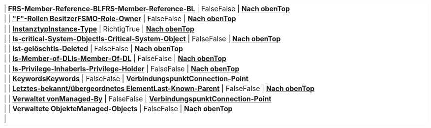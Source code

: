 | [<span data-ttu-id="6d775-213">**FRS-Member-Reference-BL**</span><span class="sxs-lookup"><span data-stu-id="6d775-213">**FRS-Member-Reference-BL**</span></span>](a-frsmemberreferencebl.md)                 | <span data-ttu-id="6d775-214">False</span><span class="sxs-lookup"><span data-stu-id="6d775-214">False</span></span>     | [<span data-ttu-id="6d775-215">**Nach oben**</span><span class="sxs-lookup"><span data-stu-id="6d775-215">**Top**</span></span>](c-top.md)<br/>                                                          |
| [<span data-ttu-id="6d775-216">**"F"-Rollen Besitzer**</span><span class="sxs-lookup"><span data-stu-id="6d775-216">**FSMO-Role-Owner**</span></span>](a-fsmoroleowner.md)                                | <span data-ttu-id="6d775-217">False</span><span class="sxs-lookup"><span data-stu-id="6d775-217">False</span></span>     | [<span data-ttu-id="6d775-218">**Nach oben**</span><span class="sxs-lookup"><span data-stu-id="6d775-218">**Top**</span></span>](c-top.md)<br/>                                                          |
| [<span data-ttu-id="6d775-219">**Instanztyp**</span><span class="sxs-lookup"><span data-stu-id="6d775-219">**Instance-Type**</span></span>](a-instancetype.md)                                   | <span data-ttu-id="6d775-220">Richtig</span><span class="sxs-lookup"><span data-stu-id="6d775-220">True</span></span>      | [<span data-ttu-id="6d775-221">**Nach oben**</span><span class="sxs-lookup"><span data-stu-id="6d775-221">**Top**</span></span>](c-top.md)<br/>                                                          |
| [<span data-ttu-id="6d775-222">**Is-critical-System-Object**</span><span class="sxs-lookup"><span data-stu-id="6d775-222">**Is-Critical-System-Object**</span></span>](a-iscriticalsystemobject.md)             | <span data-ttu-id="6d775-223">False</span><span class="sxs-lookup"><span data-stu-id="6d775-223">False</span></span>     | [<span data-ttu-id="6d775-224">**Nach oben**</span><span class="sxs-lookup"><span data-stu-id="6d775-224">**Top**</span></span>](c-top.md)<br/>                                                          |
| [<span data-ttu-id="6d775-225">**Ist-gelöscht**</span><span class="sxs-lookup"><span data-stu-id="6d775-225">**Is-Deleted**</span></span>](a-isdeleted.md)                                         | <span data-ttu-id="6d775-226">False</span><span class="sxs-lookup"><span data-stu-id="6d775-226">False</span></span>     | [<span data-ttu-id="6d775-227">**Nach oben**</span><span class="sxs-lookup"><span data-stu-id="6d775-227">**Top**</span></span>](c-top.md)<br/>                                                          |
| [<span data-ttu-id="6d775-228">**Is-Member-of-DL**</span><span class="sxs-lookup"><span data-stu-id="6d775-228">**Is-Member-Of-DL**</span></span>](a-memberof.md)                                     | <span data-ttu-id="6d775-229">False</span><span class="sxs-lookup"><span data-stu-id="6d775-229">False</span></span>     | [<span data-ttu-id="6d775-230">**Nach oben**</span><span class="sxs-lookup"><span data-stu-id="6d775-230">**Top**</span></span>](c-top.md)<br/>                                                          |
| [<span data-ttu-id="6d775-231">**Is-Privilege-Inhaber**</span><span class="sxs-lookup"><span data-stu-id="6d775-231">**Is-Privilege-Holder**</span></span>](a-isprivilegeholder.md)                        | <span data-ttu-id="6d775-232">False</span><span class="sxs-lookup"><span data-stu-id="6d775-232">False</span></span>     | [<span data-ttu-id="6d775-233">**Nach oben**</span><span class="sxs-lookup"><span data-stu-id="6d775-233">**Top**</span></span>](c-top.md)<br/>                                                          |
| [<span data-ttu-id="6d775-234">**Keywords**</span><span class="sxs-lookup"><span data-stu-id="6d775-234">**Keywords**</span></span>](a-keywords.md)                                            | <span data-ttu-id="6d775-235">False</span><span class="sxs-lookup"><span data-stu-id="6d775-235">False</span></span>     | [<span data-ttu-id="6d775-236">**Verbindungspunkt**</span><span class="sxs-lookup"><span data-stu-id="6d775-236">**Connection-Point**</span></span>](c-connectionpoint.md)<br/>                                 |
| [<span data-ttu-id="6d775-237">**Letztes-bekannt/übergeordnetes Element**</span><span class="sxs-lookup"><span data-stu-id="6d775-237">**Last-Known-Parent**</span></span>](a-lastknownparent.md)                            | <span data-ttu-id="6d775-238">False</span><span class="sxs-lookup"><span data-stu-id="6d775-238">False</span></span>     | [<span data-ttu-id="6d775-239">**Nach oben**</span><span class="sxs-lookup"><span data-stu-id="6d775-239">**Top**</span></span>](c-top.md)<br/>                                                          |
| [<span data-ttu-id="6d775-240">**Verwaltet von**</span><span class="sxs-lookup"><span data-stu-id="6d775-240">**Managed-By**</span></span>](a-managedby.md)                                         | <span data-ttu-id="6d775-241">False</span><span class="sxs-lookup"><span data-stu-id="6d775-241">False</span></span>     | [<span data-ttu-id="6d775-242">**Verbindungspunkt**</span><span class="sxs-lookup"><span data-stu-id="6d775-242">**Connection-Point**</span></span>](c-connectionpoint.md)<br/>                                 |
| [<span data-ttu-id="6d775-243">**Verwaltete Objekte**</span><span class="sxs-lookup"><span data-stu-id="6d775-243">**Managed-Objects**</span></span>](a-managedobjects.md)                               | <span data-ttu-id="6d775-244">False</span><span class="sxs-lookup"><span data-stu-id="6d775-244">False</span></span>     | [<span data-ttu-id="6d775-245">**Nach oben**</span><span class="sxs-lookup"><span data-stu-id="6d775-245">**Top**</span></span>](c-top.md)<br/>                                                          |